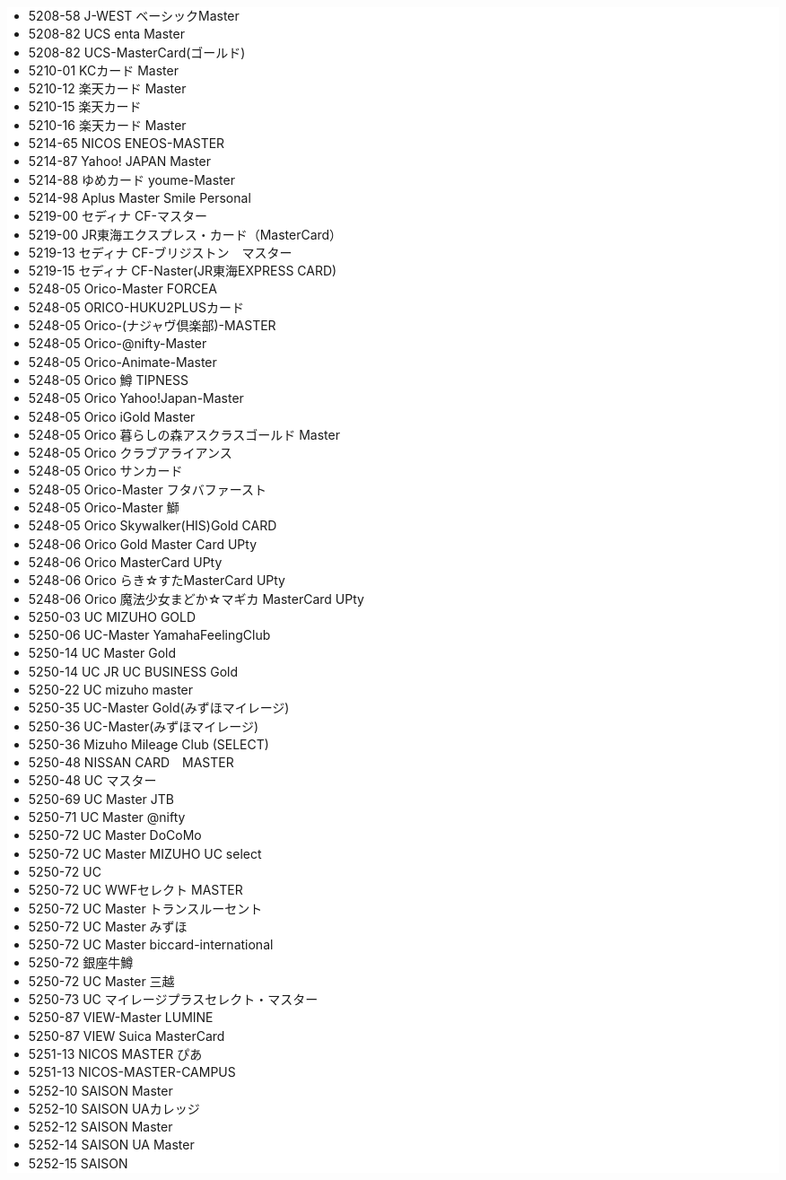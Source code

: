 - 5208-58 J-WEST ベーシックMaster
- 5208-82 UCS enta Master
- 5208-82 UCS-MasterCard(ゴールド)
- 5210-01 KCカード Master
- 5210-12 楽天カード Master
- 5210-15 楽天カード
- 5210-16 楽天カード Master
- 5214-65 NICOS ENEOS-MASTER
- 5214-87 Yahoo! JAPAN Master
- 5214-88 ゆめカード youme-Master
- 5214-98 Aplus Master Smile Personal
- 5219-00 セディナ CF-マスター
- 5219-00 JR東海エクスプレス・カード（MasterCard）
- 5219-13 セディナ CF-ブリジストン　マスター
- 5219-15 セディナ CF-Naster(JR東海EXPRESS CARD)
- 5248-05 Orico-Master FORCEA
- 5248-05 ORICO-HUKU2PLUSカード
- 5248-05 Orico-(ナジャヴ倶楽部)-MASTER
- 5248-05 Orico-@nifty-Master
- 5248-05 Orico-Animate-Master
- 5248-05 Orico 鱒 TIPNESS
- 5248-05 Orico Yahoo!Japan-Master
- 5248-05 Orico iGold Master
- 5248-05 Orico 暮らしの森アスクラスゴールド Master
- 5248-05 Orico クラブアライアンス
- 5248-05 Orico サンカード
- 5248-05 Orico-Master フタバファースト
- 5248-05 Orico-Master 鰤
- 5248-05 Orico Skywalker(HIS)Gold CARD
- 5248-06 Orico Gold Master Card UPty
- 5248-06 Orico MasterCard UPty
- 5248-06 Orico らき☆すたMasterCard UPty
- 5248-06 Orico 魔法少女まどか☆マギカ MasterCard UPty
- 5250-03 UC MIZUHO GOLD
- 5250-06 UC-Master YamahaFeelingClub
- 5250-14 UC Master Gold
- 5250-14 UC JR UC BUSINESS Gold
- 5250-22 UC mizuho master
- 5250-35 UC-Master Gold(みずほマイレージ)
- 5250-36 UC-Master(みずほマイレージ)
- 5250-36 Mizuho Mileage Club (SELECT)
- 5250-48 NISSAN CARD　MASTER
- 5250-48 UC マスター
- 5250-69 UC Master JTB
- 5250-71 UC Master @nifty
- 5250-72 UC Master DoCoMo
- 5250-72 UC Master MIZUHO UC select
- 5250-72 UC
- 5250-72 UC WWFセレクト MASTER
- 5250-72 UC Master トランスルーセント
- 5250-72 UC Master みずほ
- 5250-72 UC Master biccard-international
- 5250-72 銀座牛鱒
- 5250-72 UC Master 三越
- 5250-73 UC マイレージプラスセレクト・マスター
- 5250-87 VIEW-Master LUMINE
- 5250-87 VIEW Suica MasterCard
- 5251-13 NICOS MASTER ぴあ
- 5251-13 NICOS-MASTER-CAMPUS
- 5252-10 SAISON Master
- 5252-10 SAISON UAカレッジ
- 5252-12 SAISON Master
- 5252-14 SAISON UA Master
- 5252-15 SAISON